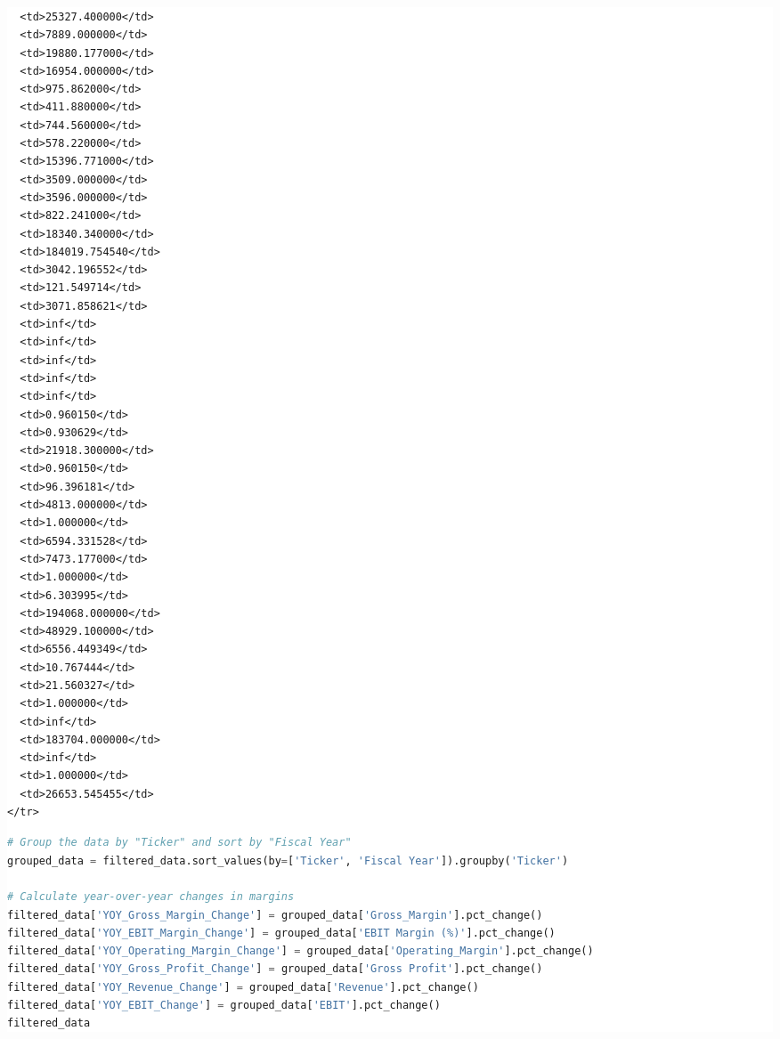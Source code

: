       <td>25327.400000</td>
      <td>7889.000000</td>
      <td>19880.177000</td>
      <td>16954.000000</td>
      <td>975.862000</td>
      <td>411.880000</td>
      <td>744.560000</td>
      <td>578.220000</td>
      <td>15396.771000</td>
      <td>3509.000000</td>
      <td>3596.000000</td>
      <td>822.241000</td>
      <td>18340.340000</td>
      <td>184019.754540</td>
      <td>3042.196552</td>
      <td>121.549714</td>
      <td>3071.858621</td>
      <td>inf</td>
      <td>inf</td>
      <td>inf</td>
      <td>inf</td>
      <td>inf</td>
      <td>0.960150</td>
      <td>0.930629</td>
      <td>21918.300000</td>
      <td>0.960150</td>
      <td>96.396181</td>
      <td>4813.000000</td>
      <td>1.000000</td>
      <td>6594.331528</td>
      <td>7473.177000</td>
      <td>1.000000</td>
      <td>6.303995</td>
      <td>194068.000000</td>
      <td>48929.100000</td>
      <td>6556.449349</td>
      <td>10.767444</td>
      <td>21.560327</td>
      <td>1.000000</td>
      <td>inf</td>
      <td>183704.000000</td>
      <td>inf</td>
      <td>1.000000</td>
      <td>26653.545455</td>
    </tr>
  </tbody>
</table>
</div>




```python
# Group the data by "Ticker" and sort by "Fiscal Year"
grouped_data = filtered_data.sort_values(by=['Ticker', 'Fiscal Year']).groupby('Ticker')

# Calculate year-over-year changes in margins
filtered_data['YOY_Gross_Margin_Change'] = grouped_data['Gross_Margin'].pct_change()
filtered_data['YOY_EBIT_Margin_Change'] = grouped_data['EBIT Margin (%)'].pct_change()
filtered_data['YOY_Operating_Margin_Change'] = grouped_data['Operating_Margin'].pct_change()
filtered_data['YOY_Gross_Profit_Change'] = grouped_data['Gross Profit'].pct_change()
filtered_data['YOY_Revenue_Change'] = grouped_data['Revenue'].pct_change()
filtered_data['YOY_EBIT_Change'] = grouped_data['EBIT'].pct_change()
filtered_data
```
